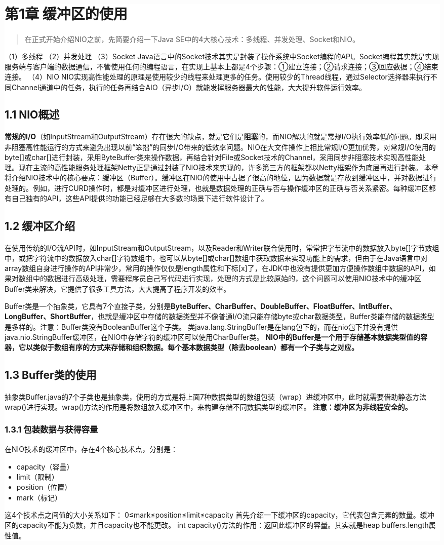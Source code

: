# 第1章 缓冲区的使用

> 在正式开始介绍NIO之前，先简要介绍一下Java SE中的4大核心技术：多线程、并发处理、Socket和NIO。

（1）多线程
（2）并发处理
（3）Socket
Java语言中的Socket技术其实是封装了操作系统中Socket编程的API。Socket编程其实就是实现服务端与客户端的数据通信，不管使用任何的编程语言，在实现上基本上都是4个步骤：①建立连接；②请求连接；③回应数据；④结束连接。
（4）NIO
NIO实现高性能处理的原理是使用较少的线程来处理更多的任务。使用较少的Thread线程，通过Selector选择器来执行不同Channel通道中的任务，执行的任务再结合AIO（异步I/O）就能发挥服务器最大的性能，大大提升软件运行效率。

## 1.1 NIO概述

**常规的I/O**（如InputStream和OutputStream）存在很大的缺点，就是它们是**阻塞**的，而NIO解决的就是常规I/O执行效率低的问题。即采用非阻塞高性能运行的方式来避免出现以前“笨拙”的同步I/O带来的低效率问题。NIO在大文件操作上相比常规I/O更加优秀，对常规I/O使用的byte[]或char[]进行封装，采用ByteBuffer类来操作数据，再结合针对File或Socket技术的Channel，采用同步非阻塞技术实现高性能处理。现在主流的高性能服务处理框架Netty正是通过封装了NIO技术来实现的，许多第三方的框架都以Netty框架作为底层再进行封装。
本章将介绍NIO技术中的核心要点：缓冲区（Buffer）。缓冲区在NIO的使用中占据了很高的地位，因为数据就是存放到缓冲区中，并对数据进行处理的。例如，进行CURD操作时，都是对缓冲区进行处理，也就是数据处理的正确与否与操作缓冲区的正确与否关系紧密。每种缓冲区都有自己独有的API，这些API提供的功能已经足够在大多数的场景下进行软件设计了。

## 1.2 缓冲区介绍

在使用传统的I/O流API时，如InputStream和OutputStream，以及Reader和Writer联合使用时，常常把字节流中的数据放入byte[]字节数组中，或把字符流中的数据放入char[]字符数组中，也可以从byte[]或char[]数组中获取数据来实现功能上的需求，但由于在Java语言中对array数组自身进行操作的API非常少，常用的操作仅仅是length属性和下标[x]了，在JDK中也没有提供更加方便操作数组中数据的API，如果对数组中的数据进行高级处理，需要程序员自己写代码进行实现，处理的方式是比较原始的，这个问题可以使用NIO技术中的缓冲区Buffer类来解决，它提供了很多工具方法，大大提高了程序开发的效率。

Buffer类是一个抽象类，它具有7个直接子类，分别是**ByteBuffer、CharBuffer、DoubleBuffer、FloatBuffer、IntBuffer、LongBuffer、ShortBuffer**，也就是缓冲区中存储的数据类型并不像普通I/O流只能存储byte或char数据类型，Buffer类能存储的数据类型是多样的。注意：Buffer类没有BooleanBuffer这个子类。
类java.lang.StringBuffer是在lang包下的，而在nio包下并没有提供java.nio.StringBuffer缓冲区，在NIO中存储字符的缓冲区可以使用CharBuffer类。
**NIO中的Buffer是一个用于存储基本数据类型值的容器，它以类似于数组有序的方式来存储和组织数据。每个基本数据类型（除去boolean）都有一个子类与之对应。**

## 1.3 Buffer类的使用

抽象类Buffer.java的7个子类也是抽象类，使用的方式是将上面7种数据类型的数组包装（wrap）进缓冲区中，此时就需要借助静态方法wrap()进行实现。wrap()方法的作用是将数组放入缓冲区中，来构建存储不同数据类型的缓冲区。
**注意：缓冲区为非线程安全的。**

### 1.3.1 包装数据与获得容量

在NIO技术的缓冲区中，存在4个核心技术点，分别是：

* capacity（容量）
* limit（限制）
* position（位置）
* mark（标记）

这4个技术点之间值的大小关系如下：
0≤mark≤position≤limit≤capacity
首先介绍一下缓冲区的capacity，它代表包含元素的数量。缓冲区的capacity不能为负数，并且capacity也不能更改。
int capacity()方法的作用：返回此缓冲区的容量。其实就是heap buffers.length属性值。
